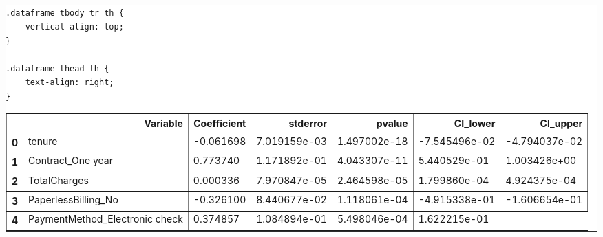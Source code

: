     .dataframe tbody tr th {
        vertical-align: top;
    }

    .dataframe thead th {
        text-align: right;
    }
</style>
<table border="1" class="dataframe">
  <thead>
    <tr style="text-align: right;">
      <th></th>
      <th>Variable</th>
      <th>Coefficient</th>
      <th>stderror</th>
      <th>pvalue</th>
      <th>CI_lower</th>
      <th>CI_upper</th>
    </tr>
  </thead>
  <tbody>
    <tr>
      <th>0</th>
      <td>tenure</td>
      <td>-0.061698</td>
      <td>7.019159e-03</td>
      <td>1.497002e-18</td>
      <td>-7.545496e-02</td>
      <td>-4.794037e-02</td>
    </tr>
    <tr>
      <th>1</th>
      <td>Contract_One year</td>
      <td>0.773740</td>
      <td>1.171892e-01</td>
      <td>4.043307e-11</td>
      <td>5.440529e-01</td>
      <td>1.003426e+00</td>
    </tr>
    <tr>
      <th>2</th>
      <td>TotalCharges</td>
      <td>0.000336</td>
      <td>7.970847e-05</td>
      <td>2.464598e-05</td>
      <td>1.799860e-04</td>
      <td>4.924375e-04</td>
    </tr>
    <tr>
      <th>3</th>
      <td>PaperlessBilling_No</td>
      <td>-0.326100</td>
      <td>8.440677e-02</td>
      <td>1.118061e-04</td>
      <td>-4.915338e-01</td>
      <td>-1.606654e-01</td>
    </tr>
    <tr>
      <th>4</th>
      <td>PaymentMethod_Electronic check</td>
      <td>0.374857</td>
      <td>1.084894e-01</td>
      <td>5.498046e-04</td>
      <td>1.622215e-01</td>
